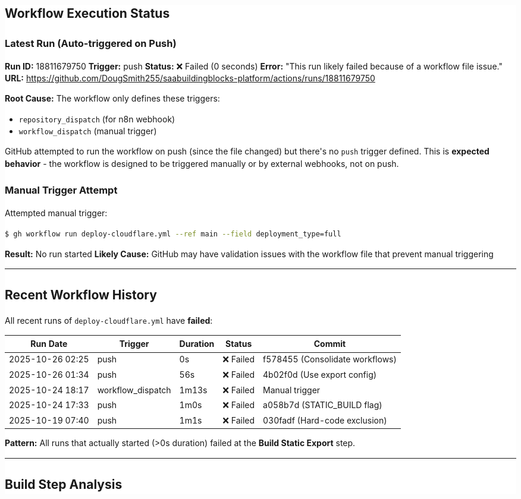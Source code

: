 
## Workflow Execution Status

### Latest Run (Auto-triggered on Push)

**Run ID:** 18811679750
**Trigger:** push
**Status:** ❌ Failed (0 seconds)
**Error:** "This run likely failed because of a workflow file issue."
**URL:** https://github.com/DougSmith255/saabuildingblocks-platform/actions/runs/18811679750

**Root Cause:**
The workflow only defines these triggers:
- `repository_dispatch` (for n8n webhook)
- `workflow_dispatch` (manual trigger)

GitHub attempted to run the workflow on push (since the file changed) but there's no `push` trigger defined. This is **expected behavior** - the workflow is designed to be triggered manually or by external webhooks, not on push.

### Manual Trigger Attempt

Attempted manual trigger:
```bash
$ gh workflow run deploy-cloudflare.yml --ref main --field deployment_type=full
```

**Result:** No run started
**Likely Cause:** GitHub may have validation issues with the workflow file that prevent manual triggering

---

## Recent Workflow History

All recent runs of `deploy-cloudflare.yml` have **failed**:

| Run Date | Trigger | Duration | Status | Commit |
|----------|---------|----------|--------|--------|
| 2025-10-26 02:25 | push | 0s | ❌ Failed | f578455 (Consolidate workflows) |
| 2025-10-26 01:34 | push | 56s | ❌ Failed | 4b02f0d (Use export config) |
| 2025-10-24 18:17 | workflow_dispatch | 1m13s | ❌ Failed | Manual trigger |
| 2025-10-24 17:33 | push | 1m0s | ❌ Failed | a058b7d (STATIC_BUILD flag) |
| 2025-10-19 07:40 | push | 1m1s | ❌ Failed | 030fadf (Hard-code exclusion) |

**Pattern:** All runs that actually started (>0s duration) failed at the **Build Static Export** step.

---

## Build Step Analysis
